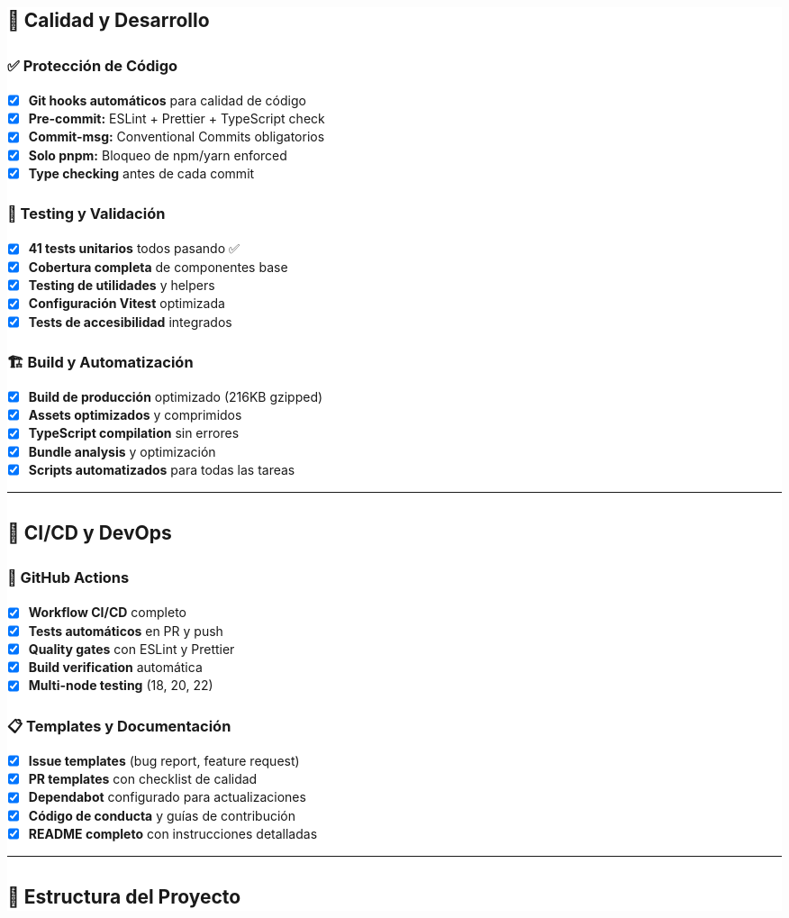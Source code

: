 
## 🔧 Calidad y Desarrollo

### ✅ Protección de Código

- [x] **Git hooks automáticos** para calidad de código
- [x] **Pre-commit:** ESLint + Prettier + TypeScript check
- [x] **Commit-msg:** Conventional Commits obligatorios
- [x] **Solo pnpm:** Bloqueo de npm/yarn enforced
- [x] **Type checking** antes de cada commit

### 🧪 Testing y Validación

- [x] **41 tests unitarios** todos pasando ✅
- [x] **Cobertura completa** de componentes base
- [x] **Testing de utilidades** y helpers
- [x] **Configuración Vitest** optimizada
- [x] **Tests de accesibilidad** integrados

### 🏗️ Build y Automatización

- [x] **Build de producción** optimizado (216KB gzipped)
- [x] **Assets optimizados** y comprimidos
- [x] **TypeScript compilation** sin errores
- [x] **Bundle analysis** y optimización
- [x] **Scripts automatizados** para todas las tareas

---

## 🔄 CI/CD y DevOps

### 🚀 GitHub Actions

- [x] **Workflow CI/CD** completo
- [x] **Tests automáticos** en PR y push
- [x] **Quality gates** con ESLint y Prettier
- [x] **Build verification** automática
- [x] **Multi-node testing** (18, 20, 22)

### 📋 Templates y Documentación

- [x] **Issue templates** (bug report, feature request)
- [x] **PR templates** con checklist de calidad
- [x] **Dependabot** configurado para actualizaciones
- [x] **Código de conducta** y guías de contribución
- [x] **README completo** con instrucciones detalladas

---

## 📁 Estructura del Proyecto

